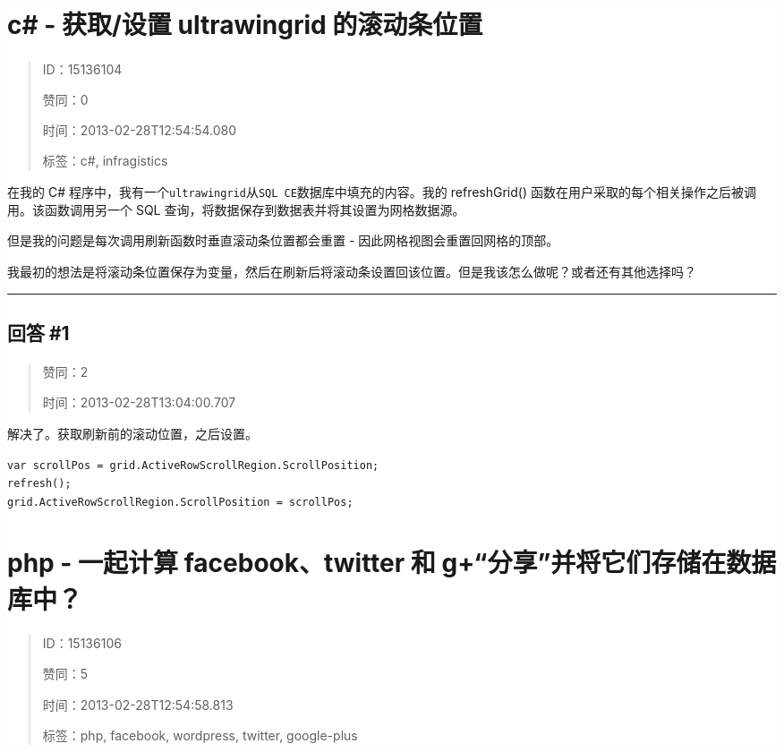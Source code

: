 # c# - 获取/设置 ultrawingrid 的滚动条位置

> ID：15136104
> 
> 赞同：0
> 
> 时间：2013-02-28T12:54:54.080
> 
> 标签：c#, infragistics

在我的 C# 程序中，我有一个`ultrawingrid`从`SQL CE`数据库中填充的内容。我的 refreshGrid() 函数在用户采取的每个相关操作之后被调用。该函数调用另一个 SQL 查询，将数据保存到数据表并将其设置为网格数据源。

但是我的问题是每次调用刷新函数时垂直滚动条位置都会重置 - 因此网格视图会重置回网格的顶部。

我最初的想法是将滚动条位置保存为变量，然后在刷新后将滚动条设置回该位置。但是我该怎么做呢？或者还有其他选择吗？

* * *

## 回答 #1

> 赞同：2
> 
> 时间：2013-02-28T13:04:00.707

解决了。获取刷新前的滚动位置，之后设置。

```
var scrollPos = grid.ActiveRowScrollRegion.ScrollPosition;
refresh();
grid.ActiveRowScrollRegion.ScrollPosition = scrollPos; 
```

# php - 一起计算 facebook、twitter 和 g+“分享”并将它们存储在数据库中？

> ID：15136106
> 
> 赞同：5
> 
> 时间：2013-02-28T12:54:58.813
> 
> 标签：php, facebook, wordpress, twitter, google-plus

